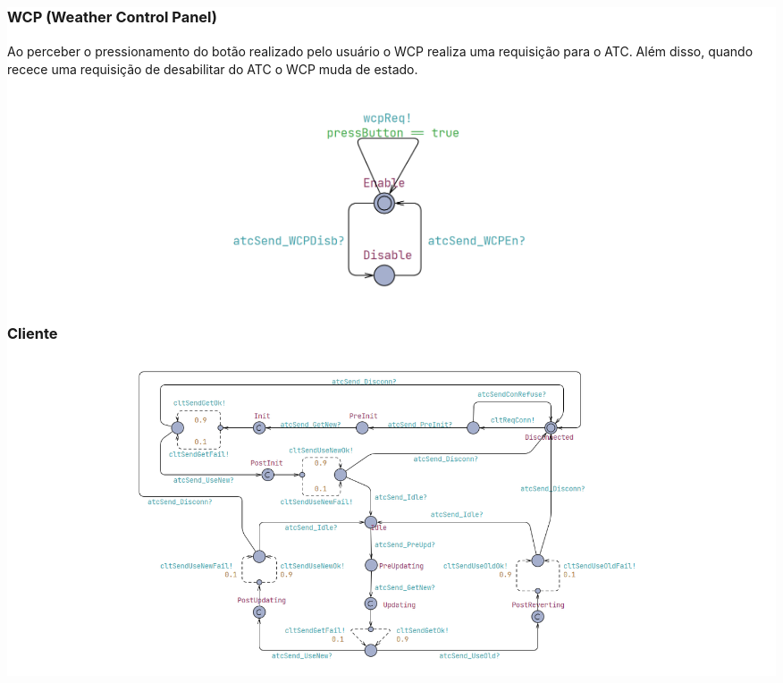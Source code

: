 ### WCP (Weather Control Panel)

Ao perceber o pressionamento do botão realizado pelo usuário o WCP realiza uma requisição para o ATC. Além disso, quando recece uma requisição de desabilitar do ATC o WCP muda de estado.

<p align="center">
<img src="img/WCP.png" alt="drawing" width="400"/>
</p>

### Cliente
<p align="center">
<img src="img/Client.png" alt="drawing" width="600"/>
</p>